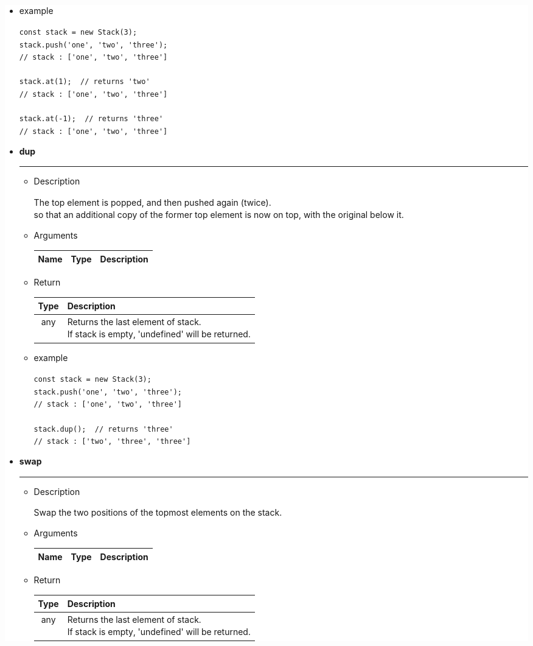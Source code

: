   - example
    ```
    const stack = new Stack(3);
    stack.push('one', 'two', 'three');
    // stack : ['one', 'two', 'three']

    stack.at(1);  // returns 'two'
    // stack : ['one', 'two', 'three']

    stack.at(-1);  // returns 'three'
    // stack : ['one', 'two', 'three']
    ```

- **dup**
  ***
  - Description

    The top element is popped, and then pushed again (twice).<br>
    so that an additional copy of the former top element is now on top, with the original below it.

  - Arguments

    | Name | Type | Description |
    |---|:---:|---|

  - Return

    | Type | Description |
    |:---:|---|
    | any | Returns the last element of stack.<br>If stack is empty, 'undefined' will be returned. |

  - example
    ```
    const stack = new Stack(3);
    stack.push('one', 'two', 'three');
    // stack : ['one', 'two', 'three']

    stack.dup();  // returns 'three'
    // stack : ['two', 'three', 'three']
    ```

- **swap**
  ***
  - Description

    Swap the two positions of the topmost elements on the stack.

  - Arguments

    | Name | Type | Description |
    |---|:---:|---|

  - Return

    | Type | Description |
    |:---:|---|
    | any | Returns the last element of stack.<br>If stack is empty, 'undefined' will be returned. |
